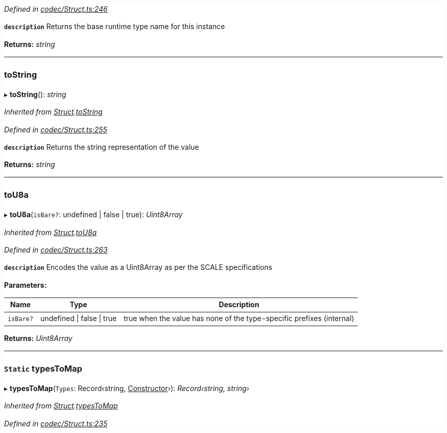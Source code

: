 *Defined in [codec/Struct.ts:246](https://github.com/polkadot-js/api/blob/6b74ea39c2/packages/types/src/codec/Struct.ts#L246)*

**`description`** Returns the base runtime type name for this instance

**Returns:** *string*

___

###  toString

▸ **toString**(): *string*

*Inherited from [Struct](../classes/_codec_struct_.struct.md).[toString](../classes/_codec_struct_.struct.md#tostring)*

*Defined in [codec/Struct.ts:255](https://github.com/polkadot-js/api/blob/6b74ea39c2/packages/types/src/codec/Struct.ts#L255)*

**`description`** Returns the string representation of the value

**Returns:** *string*

___

###  toU8a

▸ **toU8a**(`isBare?`: undefined | false | true): *Uint8Array*

*Inherited from [Struct](../classes/_codec_struct_.struct.md).[toU8a](../classes/_codec_struct_.struct.md#tou8a)*

*Defined in [codec/Struct.ts:263](https://github.com/polkadot-js/api/blob/6b74ea39c2/packages/types/src/codec/Struct.ts#L263)*

**`description`** Encodes the value as a Uint8Array as per the SCALE specifications

**Parameters:**

Name | Type | Description |
------ | ------ | ------ |
`isBare?` | undefined &#124; false &#124; true | true when the value has none of the type-specific prefixes (internal)  |

**Returns:** *Uint8Array*

___

### `Static` typesToMap

▸ **typesToMap**(`Types`: Record‹string, [Constructor](_types_.constructor.md)›): *Record‹string, string›*

*Inherited from [Struct](../classes/_codec_struct_.struct.md).[typesToMap](../classes/_codec_struct_.struct.md#static-typestomap)*

*Defined in [codec/Struct.ts:235](https://github.com/polkadot-js/api/blob/6b74ea39c2/packages/types/src/codec/Struct.ts#L235)*
